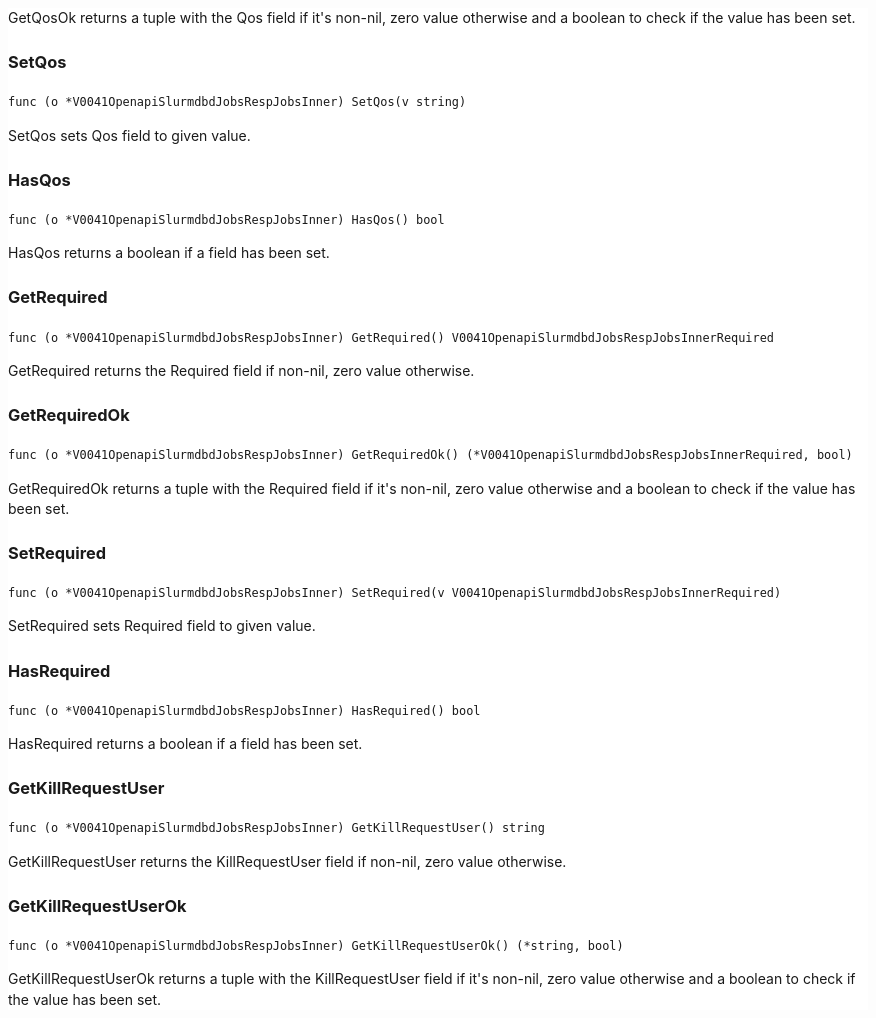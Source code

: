 GetQosOk returns a tuple with the Qos field if it's non-nil, zero value otherwise
and a boolean to check if the value has been set.

### SetQos

`func (o *V0041OpenapiSlurmdbdJobsRespJobsInner) SetQos(v string)`

SetQos sets Qos field to given value.

### HasQos

`func (o *V0041OpenapiSlurmdbdJobsRespJobsInner) HasQos() bool`

HasQos returns a boolean if a field has been set.

### GetRequired

`func (o *V0041OpenapiSlurmdbdJobsRespJobsInner) GetRequired() V0041OpenapiSlurmdbdJobsRespJobsInnerRequired`

GetRequired returns the Required field if non-nil, zero value otherwise.

### GetRequiredOk

`func (o *V0041OpenapiSlurmdbdJobsRespJobsInner) GetRequiredOk() (*V0041OpenapiSlurmdbdJobsRespJobsInnerRequired, bool)`

GetRequiredOk returns a tuple with the Required field if it's non-nil, zero value otherwise
and a boolean to check if the value has been set.

### SetRequired

`func (o *V0041OpenapiSlurmdbdJobsRespJobsInner) SetRequired(v V0041OpenapiSlurmdbdJobsRespJobsInnerRequired)`

SetRequired sets Required field to given value.

### HasRequired

`func (o *V0041OpenapiSlurmdbdJobsRespJobsInner) HasRequired() bool`

HasRequired returns a boolean if a field has been set.

### GetKillRequestUser

`func (o *V0041OpenapiSlurmdbdJobsRespJobsInner) GetKillRequestUser() string`

GetKillRequestUser returns the KillRequestUser field if non-nil, zero value otherwise.

### GetKillRequestUserOk

`func (o *V0041OpenapiSlurmdbdJobsRespJobsInner) GetKillRequestUserOk() (*string, bool)`

GetKillRequestUserOk returns a tuple with the KillRequestUser field if it's non-nil, zero value otherwise
and a boolean to check if the value has been set.
